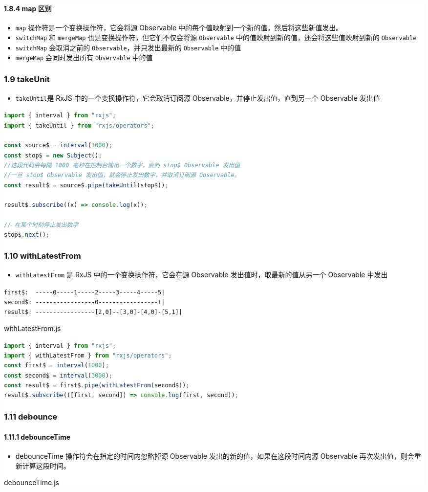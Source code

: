#### 1.8.4 map 区别

- `map` 操作符是一个变换操作符，它会将源 Observable 中的每个值映射到一个新的值，然后将这些新值发出。
- `switchMap` 和 `mergeMap` 也是变换操作符，但它们不仅会将源 `Observable` 中的值映射到新的值，还会将这些值映射到新的 `Observable`
- `switchMap` 会取消之前的 `Observable`，并只发出最新的 `Observable` 中的值
- `mergeMap` 会同时发出所有 `Observable` 中的值

### 1.9 takeUnit

- `takeUntil`是 RxJS 中的一个变换操作符，它会取消订阅源 Observable，并停止发出值，直到另一个 Observable 发出值

```js
import { interval } from "rxjs";
import { takeUntil } from "rxjs/operators";

const source$ = interval(1000);
const stop$ = new Subject();
//这段代码会每隔 1000 毫秒在控制台输出一个数字，直到 stop$ Observable 发出值
//一旦 stop$ Observable 发出值，就会停止发出数字，并取消订阅源 Observable。
const result$ = source$.pipe(takeUntil(stop$));

result$.subscribe((x) => console.log(x));

// 在某个时刻停止发出数字
stop$.next();
```

### 1.10 withLatestFrom

- `withLatestFrom` 是 RxJS 中的一个变换操作符，它会在源 Observable 发出值时，取最新的值从另一个 Observable 中发出

```
first$:  -----0-----1-----2-----3-----4-----5|
second$: -----------------0-----------------1|
result$: -----------------[2,0]--[3,0]-[4,0]-[5,1]|
```

withLatestFrom.js

```js
import { interval } from "rxjs";
import { withLatestFrom } from "rxjs/operators";
const first$ = interval(1000);
const second$ = interval(3000);
const result$ = first$.pipe(withLatestFrom(second$));
result$.subscribe(([first, second]) => console.log(first, second));
```

### 1.11 debounce

#### 1.11.1 debounceTime

- debounceTime 操作符会在指定的时间内忽略掉源 Observable 发出的新的值，如果在这段时间内源 Observable 再次发出值，则会重新计算这段时间。

debounceTime.js
